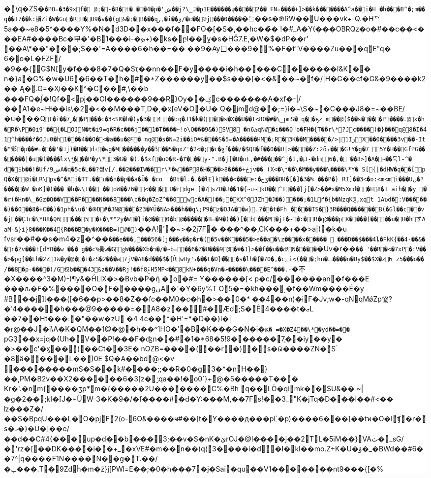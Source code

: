  �\q�ZS�`� PO=�3�9xf�
@;�-�8�t� ��4�p�'ڜ��j?\_J�p1E������ψ����2�� FN=����+]>��k�������A^a�� i�Η
�h���8^�;m��q��I7��k:橮Zi�W�Go�RH�O9�v��(g&�;�B���qڙ,�i��ؤ/�c��®j���0����`�߳��s�֎RW��U���vk+-Q.�H乊5a��~e8�5^����Y%�N�d3D��x���f��FO�[�S�,��hc��̏�
!�#\_A�Y(���OBRQz�o�#��c��<�
��EA#����Bc�曱�'�B1���i-�ܤ+)�ks�բl��y͕�s�HĞ7.E,�W�$�dP��r'
��A\*��"�ܽ��;$��'=A����6�h��=��
��9�Ay囗���9�%�F�t"V����Zu���qE"q�
6�o�L�FZF/�9��{G$N[y�f���8�7�Q�Sҭ��nn��F �y����i�h�����C������I&K��
n�}a�G%�w�U6�6��T�h�#�\*Z������y��$s���[�<�&��~�f�/|H�G��cf�G&�9����k2�� Ą�.G=�Ҳі��K^�C��#,\��b
���FQ�̟Ϊ�!Qf�<pj��Ol������9��R}Oy��ؼc����̀���A�xf�-|/��A1�e~Hɫ��is\�2�<��M���T,D�,�х[eV�O�U� Q�jmd@��;=}i�~\S�~�C���J8�=~��BE/�u���Q`t�i��7ڗ��P���c�3<SԞ�h�)y�3�ך4��:q�J1�k�(��s�X��U��T<8O�#�\_pmS�¯ q�֛�ҕz
m��@($��s����P����.@⛞x�h�R�\P�0i9"��{�LOJN�t�i9=q�R�c���j��1�T����~!o\Q���9&�)⪧SV8 �nئ6qN#�i���0"o�FH�{T��r\*?J c� ���)�}���q@8�I�41^h��� �ґ�OJu0� h1���4��O�<�a��u�@ϥ� nq@�s�N=2i��iO#&���S�5=�A�����HM�;R�3K��M����� />إ1IڗX ��0����3v��-It�"鄫�p��#=���'�˨j)�B��d+�wg�Ҹ������y�̎�ʖ��5�qxZ'�2<�;�c�ǥf���/�$QB�f��0��U|>����Z:2ōܫ���G!Y�g�7
5Y�H��GfPG�������|�u�(����lx\*͇���P�y\*3�G� �(.�$xf�o0�R-�ϔ���y-".B�j[�Ս�nE,�#�����^j�ן�,1J-�dm߻8�� �,�6>]�A�~��듘l-^�d�$b��!�Uf/9ڛA�q�5c�L��?쎵v[/.��2���IW��r\*�w��P8�H���> ڂ+����8jv��
(X<�\*��\�M��y���\����\*Y� S[{|�dHW�q��[pQ�X�@i�LR\pv�^�Ai�TT.��u��n��բ��a�Ü�
�co 
�Bt�l.�.��ɬE}k���<���e:�حʒ���OҤ�[�]�Ʒ�% ���P�}
RI]��3<�o:<m<mi ���Uڹ�?�����W
�oK]� (���
�h�&\I�� ��oW��76�<���U�rdge
[ �7sZO�J��1�{~u~kU��^I���}j[�Z>��#x�M5Xmd��H8�I aih��y
��r(�Hn�\_�Gz�Q��V��F���N���8���\c��ɥ�ZoZ^��0wc�A�) ��;�ƘX^0JZh�J� �)�� �;�1L ґ�{b�NzqK@,xqt
1Aʋd�:V������)��0��8�+C��)�1ph�\u�'�֍D#�JN@���Z3�ҰÜ�NA>���h��q\;P9�z�OJA��w}.?��t�Fh ����TS�}3R���Q������B(�Gl��c��v�j��ÇJc�\*B8�Q6���5�+�\*"2y�W�}i�@��0�ƀ@������B=�9�)��)[�b���M�jF�~�:� R� q@���pK����(����u�H�hずAaM-&}i}8�� �K��4{R���B�y�K���B=)#�)`��A!'�~>�2j7F� 
���^��\,CK���+��>a|(�k�u fvsr��#��s�m4�z�^��`���e���,���56�[j���ҿ��p�r�(�5v��K���5�>e��a�\z����x�����

���D��$���4ȴ�FkK{��4-��&��r�Zv���t[dYO��w ���
g��c%롲w�GǥW����Xb�ᥐ�/�~b=��6�Z�U���9@�®�J}>��f��u��ǆN����`�Uv�r��`��
'��R�<�7xP�:V���>�pg[��Eh�2Z1&�y�@��+�zS�2���w7jV�A8�d���$�{ȒwHy'ޅ���L�D}�֟��s�lh�{�70�,�cݻi<(���;hn�ݐ����n�Uy$��$X�zҺ
z5���o�� /��8�p-����(/G权b���43&z��V��Rj!��f8ݞH5MP<��8kN+���q�Vn�ށ�����\����E^���.-`�不�X����^3�M)-)¶y&�ȞLlX�>�Bvb�ؖP�ή �o�#=
Y������[<
p�c\/������аn �f���E
���ԉ�F�%����O�F�����gںA�'�Y�6y%T
O5�=�kh���͵�f��Wm����Ė�y
#B��j]Ɩ���([�6��p>��8�Z��fc��M0�c�h�>��򏖬0 �\* ��4��n)�iF�Jv;w�- qNqMǿZp恊?�'4�����h���@9�����=�A8�z��#�Ӕd;S�Ê4  ����t�ޒL
��7��Ht���:�"��w�zU
�4
4c��\*�H'=\*�D��}i �|�r@��J�i\A�K�QM��1@�@�h��^1HO�'�B�K���G�N�i�`Ҝ� =�X�Z4��\*�yd��=��`pGҘ��x=jq�{Uh�V��P!���F� ʤn��#� 1�\*68�5!9������7֛��iy��y� �>��c'�ӽ��)��Ct��3E�
nOZB=����(��r�)�s�ӹ����ZN�S֜ �8ӓ��� �L��)0E $Q�A��bd@<�v
���ׯ�����mS�S��k#����;;��R�0�g3�\*�nH�� \}��,PM�B2v��X2������6�3[z�ݬ׭qa��!�o0`}+ͣ@�5�����T���
Kr�'.�nm{����ʒp\*m�{�����2U�������C%�Bh q��LӦ�qimk ��$U&�� ~|�g�2�� ;kI�[J�~ȖW-3�K�9�/�f����#�d�Y:���M,��7Fs!��3\_"K�jTq�D���I��#<��
ʫ���Z�/��S�BpqU���L�O�pjF2(o-6O&����ҹ#��[t�Y����д���pĽ�p)����6���]��tϰ�O�lʧ�r�s�ޥ�}�U�]��e/��d��C#4{���up�d��b���3;��v�S�nK�ێrOJ�@I����j��2TL�5iM��}VAٺ�\_sG/�'rz�[��DK����i��+\_�xVE#�m��n��)q(3����i�d�I�kI��mo.Z+K�U�ۇ�\_�BWd��#6��7^|q����F1N����N��g�T.��/�ݕ���.T�9Zdȟ�m�ź}j[PWl=E��;�0�h���7�j�Sai�qu��V1�������nt9���{[�%